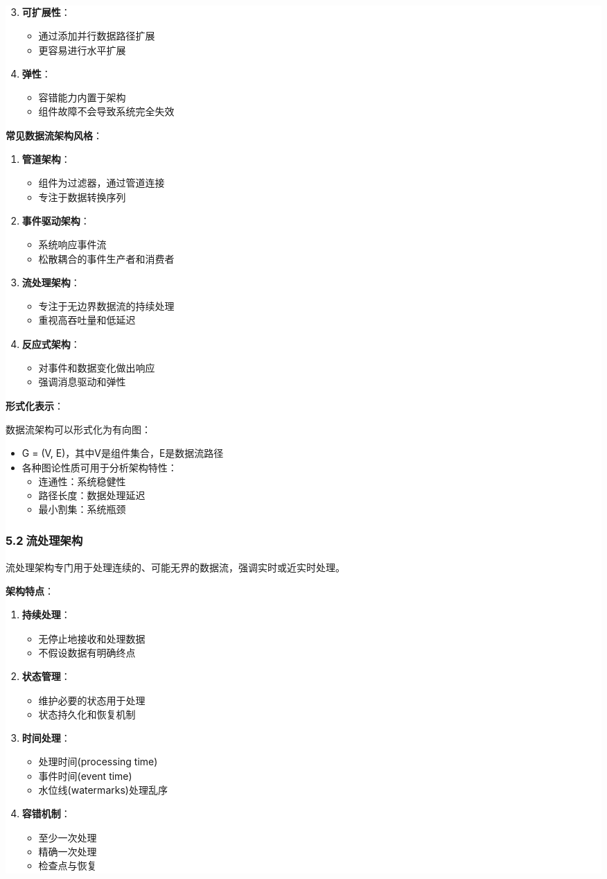 3. **可扩展性**：
   - 通过添加并行数据路径扩展
   - 更容易进行水平扩展

4. **弹性**：
   - 容错能力内置于架构
   - 组件故障不会导致系统完全失效

**常见数据流架构风格**：

1. **管道架构**：
   - 组件为过滤器，通过管道连接
   - 专注于数据转换序列

2. **事件驱动架构**：
   - 系统响应事件流
   - 松散耦合的事件生产者和消费者

3. **流处理架构**：
   - 专注于无边界数据流的持续处理
   - 重视高吞吐量和低延迟

4. **反应式架构**：
   - 对事件和数据变化做出响应
   - 强调消息驱动和弹性

**形式化表示**：

数据流架构可以形式化为有向图：

- G = (V, E)，其中V是组件集合，E是数据流路径
- 各种图论性质可用于分析架构特性：
  - 连通性：系统稳健性
  - 路径长度：数据处理延迟
  - 最小割集：系统瓶颈

### 5.2 流处理架构

流处理架构专门用于处理连续的、可能无界的数据流，强调实时或近实时处理。

**架构特点**：

1. **持续处理**：
   - 无停止地接收和处理数据
   - 不假设数据有明确终点

2. **状态管理**：
   - 维护必要的状态用于处理
   - 状态持久化和恢复机制

3. **时间处理**：
   - 处理时间(processing time)
   - 事件时间(event time)
   - 水位线(watermarks)处理乱序

4. **容错机制**：
   - 至少一次处理
   - 精确一次处理
   - 检查点与恢复
